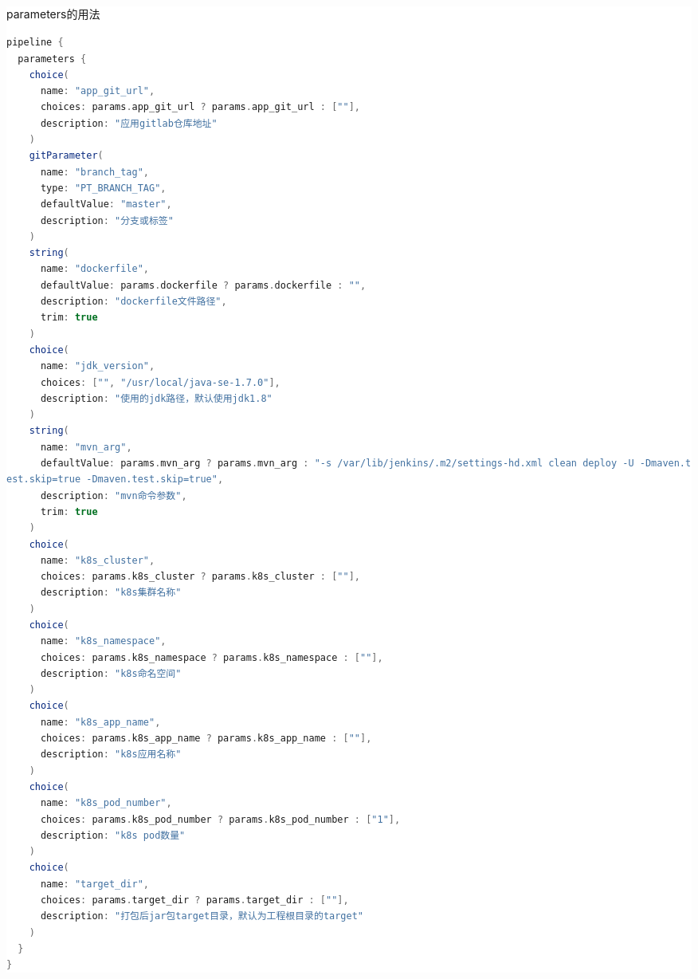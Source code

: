 parameters的用法
```Groovy
pipeline {
  parameters {
    choice(
      name: "app_git_url",
      choices: params.app_git_url ? params.app_git_url : [""],
      description: "应用gitlab仓库地址"
    )
    gitParameter(
      name: "branch_tag",
      type: "PT_BRANCH_TAG",
      defaultValue: "master",
      description: "分支或标签"
    )
    string(
      name: "dockerfile",
      defaultValue: params.dockerfile ? params.dockerfile : "",
      description: "dockerfile文件路径",
      trim: true
    )
    choice(
      name: "jdk_version",
      choices: ["", "/usr/local/java-se-1.7.0"],
      description: "使用的jdk路径，默认使用jdk1.8"
    )
    string(
      name: "mvn_arg",
      defaultValue: params.mvn_arg ? params.mvn_arg : "-s /var/lib/jenkins/.m2/settings-hd.xml clean deploy -U -Dmaven.test.skip=true -Dmaven.test.skip=true",
      description: "mvn命令参数",
      trim: true
    )
    choice(
      name: "k8s_cluster",
      choices: params.k8s_cluster ? params.k8s_cluster : [""],
      description: "k8s集群名称"
    )
    choice(
      name: "k8s_namespace",
      choices: params.k8s_namespace ? params.k8s_namespace : [""],
      description: "k8s命名空间"
    )
    choice(
      name: "k8s_app_name",
      choices: params.k8s_app_name ? params.k8s_app_name : [""],
      description: "k8s应用名称"
    )
    choice(
      name: "k8s_pod_number",
      choices: params.k8s_pod_number ? params.k8s_pod_number : ["1"],
      description: "k8s pod数量"
    )
    choice(
      name: "target_dir",
      choices: params.target_dir ? params.target_dir : [""],
      description: "打包后jar包target目录，默认为工程根目录的target"
    )
  }
}
```
